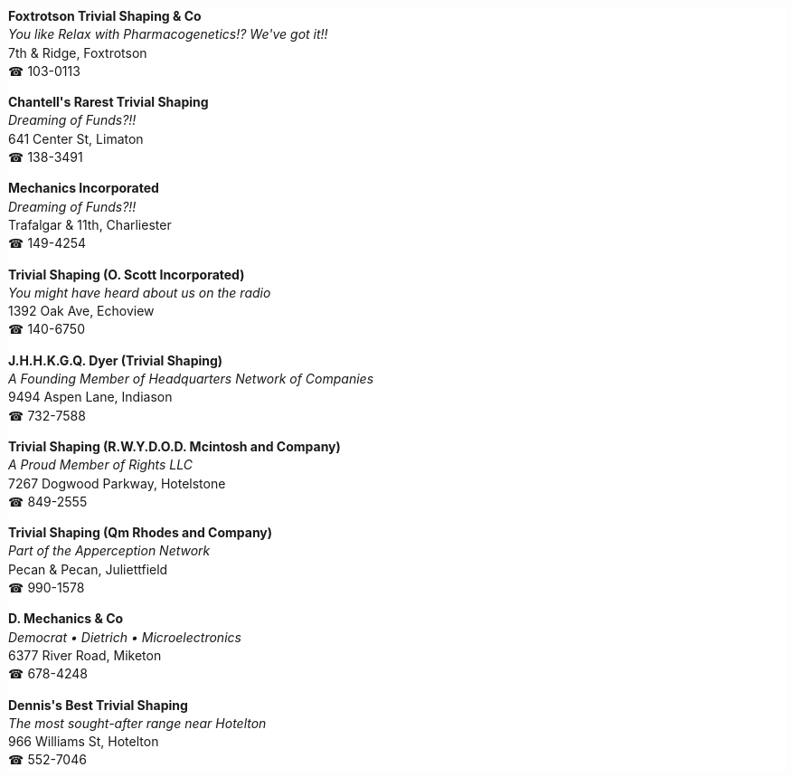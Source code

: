 **Foxtrotson Trivial Shaping & Co**  
_You like Relax with Pharmacogenetics!? We've got it!!_  
7th & Ridge, Foxtrotson  
☎ 103-0113



**Chantell's Rarest Trivial Shaping**  
_Dreaming of Funds?!!_  
641 Center St, Limaton  
☎ 138-3491



**Mechanics Incorporated**  
_Dreaming of Funds?!!_  
Trafalgar & 11th, Charliester  
☎ 149-4254



**Trivial Shaping (O. Scott Incorporated)**  
_You might have heard about us on the radio_  
1392 Oak Ave, Echoview  
☎ 140-6750



**J.H.H.K.G.Q. Dyer (Trivial Shaping)**  
_A Founding Member of Headquarters Network of Companies_  
9494 Aspen Lane, Indiason  
☎ 732-7588



**Trivial Shaping (R.W.Y.D.O.D. Mcintosh and Company)**  
_A Proud Member of Rights LLC_  
7267 Dogwood Parkway, Hotelstone  
☎ 849-2555



**Trivial Shaping (Qm Rhodes and Company)**  
_Part of the Apperception Network_  
Pecan & Pecan, Juliettfield  
☎ 990-1578



**D. Mechanics & Co**  
_Democrat • Dietrich • Microelectronics_  
6377 River Road, Miketon  
☎ 678-4248



**Dennis's Best Trivial Shaping**  
_The most sought-after range near Hotelton_  
966 Williams St, Hotelton  
☎ 552-7046


